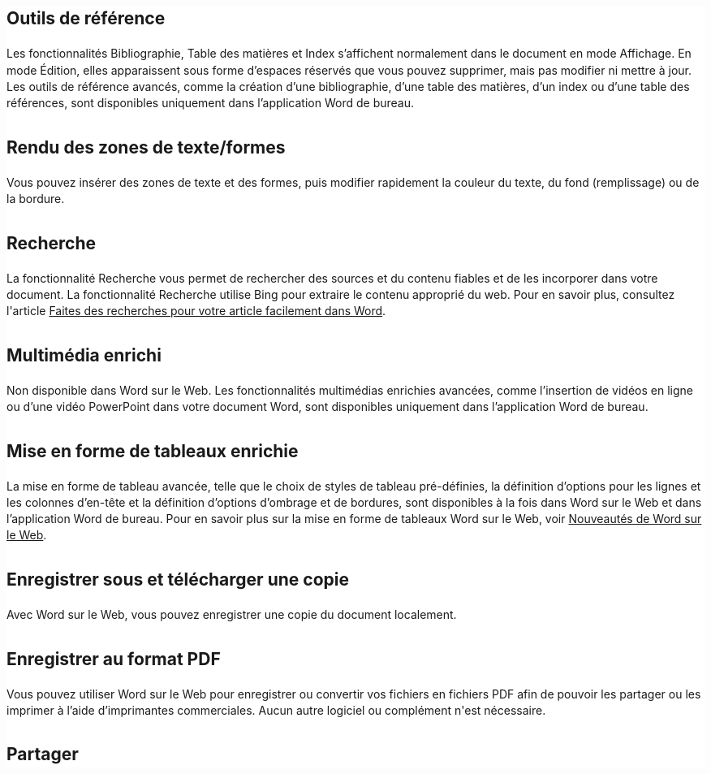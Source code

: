 ## <a name="reference-tools"></a>Outils de référence

Les fonctionnalités Bibliographie, Table des matières et Index s’affichent normalement dans le document en mode Affichage. En mode Édition, elles apparaissent sous forme d’espaces réservés que vous pouvez supprimer, mais pas modifier ni mettre à jour. Les outils de référence avancés, comme la création d’une bibliographie, d’une table des matières, d’un index ou d’une table des références, sont disponibles uniquement dans l’application Word de bureau.
  
## <a name="rendering-of-text-boxesshapes"></a>Rendu des zones de texte/formes

Vous pouvez insérer des zones de texte et des formes, puis modifier rapidement la couleur du texte, du fond (remplissage) ou de la bordure.
  
## <a name="researcher"></a>Recherche

La fonctionnalité Recherche vous permet de rechercher des sources et du contenu fiables et de les incorporer dans votre document. La fonctionnalité Recherche utilise Bing pour extraire le contenu approprié du web. Pour en savoir plus, consultez l'article [Faites des recherches pour votre article facilement dans Word](https://go.microsoft.com/fwlink/?linkid=839490).
  
## <a name="rich-media"></a>Multimédia enrichi

Non disponible dans Word sur le Web. Les fonctionnalités multimédias enrichies avancées, comme l’insertion de vidéos en ligne ou d’une vidéo PowerPoint dans votre document Word, sont disponibles uniquement dans l’application Word de bureau. 
  
## <a name="rich-table-formatting"></a>Mise en forme de tableaux enrichie

La mise en forme de tableau avancée, telle que le choix de styles de tableau pré-définies, la définition d’options pour les lignes et les colonnes d’en-tête et la définition d’options d’ombrage et de bordures, sont disponibles à la fois dans Word sur le Web et dans l’application Word de bureau. Pour en savoir plus sur la mise en forme de tableaux Word sur le Web, voir [Nouveautés de Word sur le Web](https://go.microsoft.com/fwlink/?LinkId=389520).
  
## <a name="save-as-and-download-a-copy"></a>Enregistrer sous et télécharger une copie

Avec Word sur le Web, vous pouvez enregistrer une copie du document localement.
  
## <a name="save-as-pdf"></a>Enregistrer au format PDF

Vous pouvez utiliser Word sur le Web pour enregistrer ou convertir vos fichiers en fichiers PDF afin de pouvoir les partager ou les imprimer à l’aide d’imprimantes commerciales. Aucun autre logiciel ou complément n'est nécessaire.
  
## <a name="share"></a>Partager

